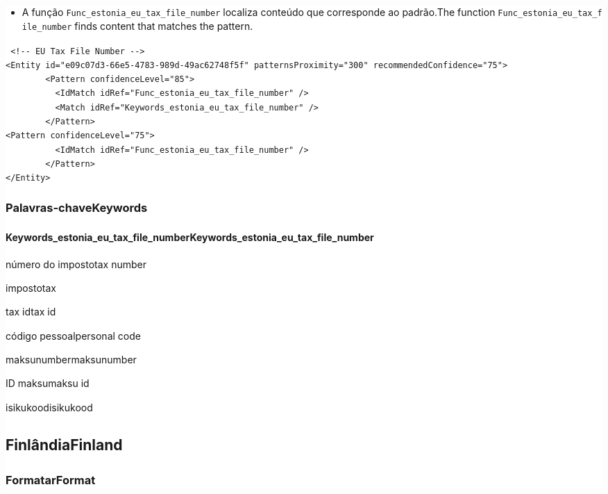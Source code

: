 - <span data-ttu-id="0d1be-301">A função `Func_estonia_eu_tax_file_number` localiza conteúdo que corresponde ao padrão.</span><span class="sxs-lookup"><span data-stu-id="0d1be-301">The function  `Func_estonia_eu_tax_file_number` finds content that matches the pattern.</span></span> 
    
```
 <!-- EU Tax File Number -->
<Entity id="e09c07d3-66e5-4783-989d-49ac62748f5f" patternsProximity="300" recommendedConfidence="75">
        <Pattern confidenceLevel="85">
          <IdMatch idRef="Func_estonia_eu_tax_file_number" />
          <Match idRef="Keywords_estonia_eu_tax_file_number" />
        </Pattern>
<Pattern confidenceLevel="75">
          <IdMatch idRef="Func_estonia_eu_tax_file_number" />
        </Pattern>
</Entity>
```

### <a name="keywords"></a><span data-ttu-id="0d1be-302">Palavras-chave</span><span class="sxs-lookup"><span data-stu-id="0d1be-302">Keywords</span></span>

#### <a name="keywordsestoniaeutaxfilenumber"></a><span data-ttu-id="0d1be-303">Keywords_estonia_eu_tax_file_number</span><span class="sxs-lookup"><span data-stu-id="0d1be-303">Keywords_estonia_eu_tax_file_number</span></span>

<span data-ttu-id="0d1be-304">número do imposto</span><span class="sxs-lookup"><span data-stu-id="0d1be-304">tax number</span></span>
  
<span data-ttu-id="0d1be-305">imposto</span><span class="sxs-lookup"><span data-stu-id="0d1be-305">tax</span></span>
  
<span data-ttu-id="0d1be-306">tax id</span><span class="sxs-lookup"><span data-stu-id="0d1be-306">tax id</span></span>
  
<span data-ttu-id="0d1be-307">código pessoal</span><span class="sxs-lookup"><span data-stu-id="0d1be-307">personal code</span></span>
  
<span data-ttu-id="0d1be-308">maksunumber</span><span class="sxs-lookup"><span data-stu-id="0d1be-308">maksunumber</span></span>
  
<span data-ttu-id="0d1be-309">ID maksu</span><span class="sxs-lookup"><span data-stu-id="0d1be-309">maksu id</span></span>
  
<span data-ttu-id="0d1be-310">isikukood</span><span class="sxs-lookup"><span data-stu-id="0d1be-310">isikukood</span></span>
  
## <a name="finland"></a><span data-ttu-id="0d1be-311">Finlândia</span><span class="sxs-lookup"><span data-stu-id="0d1be-311">Finland</span></span>

### <a name="format"></a><span data-ttu-id="0d1be-312">Formatar</span><span class="sxs-lookup"><span data-stu-id="0d1be-312">Format</span></span>
